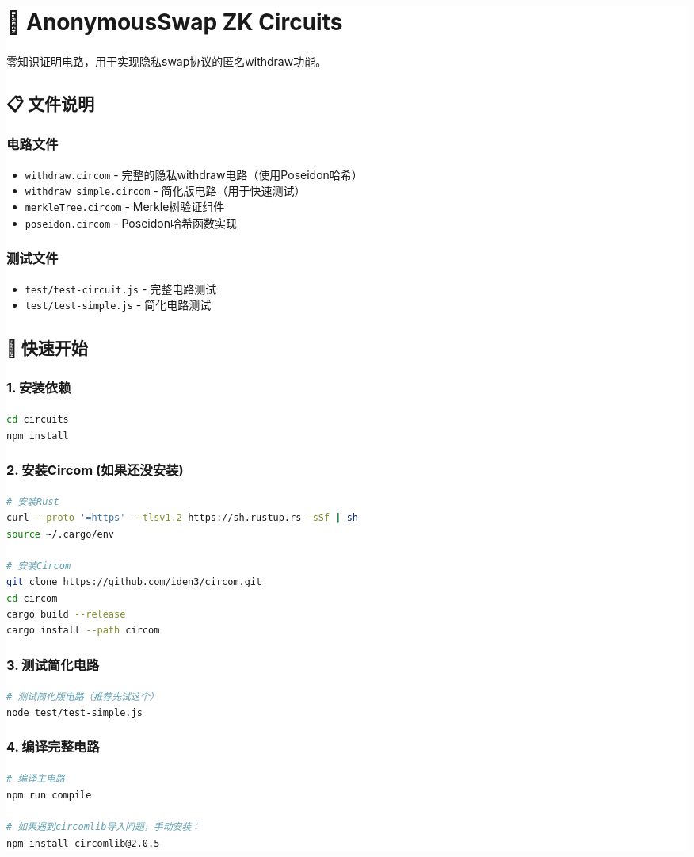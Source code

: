 # 🔐 AnonymousSwap ZK Circuits

零知识证明电路，用于实现隐私swap协议的匿名withdraw功能。

## 📋 文件说明

### 电路文件
- `withdraw.circom` - 完整的隐私withdraw电路（使用Poseidon哈希）
- `withdraw_simple.circom` - 简化版电路（用于快速测试）
- `merkleTree.circom` - Merkle树验证组件  
- `poseidon.circom` - Poseidon哈希函数实现

### 测试文件
- `test/test-circuit.js` - 完整电路测试
- `test/test-simple.js` - 简化电路测试

## 🚀 快速开始

### 1. 安装依赖

```bash
cd circuits
npm install
```

### 2. 安装Circom (如果还没安装)

```bash
# 安装Rust
curl --proto '=https' --tlsv1.2 https://sh.rustup.rs -sSf | sh
source ~/.cargo/env

# 安装Circom
git clone https://github.com/iden3/circom.git
cd circom
cargo build --release
cargo install --path circom
```

### 3. 测试简化电路

```bash
# 测试简化版电路（推荐先试这个）
node test/test-simple.js
```

### 4. 编译完整电路

```bash
# 编译主电路
npm run compile

# 如果遇到circomlib导入问题，手动安装：
npm install circomlib@2.0.5
```
